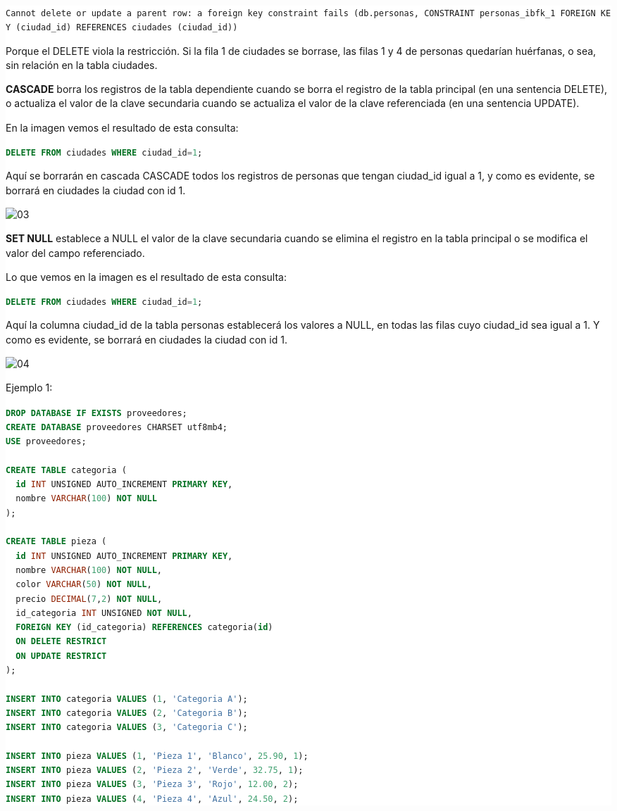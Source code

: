 ```
Cannot delete or update a parent row: a foreign key constraint fails (db.personas, CONSTRAINT personas_ibfk_1 FOREIGN KEY (ciudad_id) REFERENCES ciudades (ciudad_id))
```

Porque el DELETE viola la restricción. Si la fila 1 de ciudades se borrase, las filas 1 y 4 de personas quedarían huérfanas, o sea, sin relación en la tabla ciudades.

__CASCADE__ borra los registros de la tabla dependiente cuando se borra el registro de la tabla principal (en una sentencia DELETE), o actualiza el valor de la clave secundaria cuando se actualiza el valor de la clave referenciada (en una sentencia UPDATE).

En la imagen vemos el resultado de esta consulta:

```sql
DELETE FROM ciudades WHERE ciudad_id=1;
```

Aquí se borrarán en cascada CASCADE todos los registros de personas que tengan ciudad_id igual a 1, y como es evidente, se borrará en ciudades la ciudad con id 1.

![][03]

__SET NULL__ establece a NULL el valor de la clave secundaria cuando se elimina el registro en la tabla principal o se modifica el valor del campo referenciado.

Lo que vemos en la imagen es el resultado de esta consulta:

```sql
DELETE FROM ciudades WHERE ciudad_id=1;
```

Aquí la columna ciudad_id de la tabla personas establecerá los valores a NULL, en todas las filas cuyo ciudad_id sea igual a 1. Y como es evidente, se borrará en ciudades la ciudad con id 1.

![][04]

Ejemplo 1:

```sql
DROP DATABASE IF EXISTS proveedores;
CREATE DATABASE proveedores CHARSET utf8mb4;
USE proveedores;

CREATE TABLE categoria (
  id INT UNSIGNED AUTO_INCREMENT PRIMARY KEY,
  nombre VARCHAR(100) NOT NULL
);

CREATE TABLE pieza (
  id INT UNSIGNED AUTO_INCREMENT PRIMARY KEY,
  nombre VARCHAR(100) NOT NULL,
  color VARCHAR(50) NOT NULL,
  precio DECIMAL(7,2) NOT NULL,  
  id_categoria INT UNSIGNED NOT NULL,
  FOREIGN KEY (id_categoria) REFERENCES categoria(id)
  ON DELETE RESTRICT
  ON UPDATE RESTRICT
);

INSERT INTO categoria VALUES (1, 'Categoria A');
INSERT INTO categoria VALUES (2, 'Categoria B');
INSERT INTO categoria VALUES (3, 'Categoria C');

INSERT INTO pieza VALUES (1, 'Pieza 1', 'Blanco', 25.90, 1);
INSERT INTO pieza VALUES (2, 'Pieza 2', 'Verde', 32.75, 1);
INSERT INTO pieza VALUES (3, 'Pieza 3', 'Rojo', 12.00, 2);
INSERT INTO pieza VALUES (4, 'Pieza 4', 'Azul', 24.50, 2);
```


[01]: ../img/ut04/table-manipulation/01.png "01"
[02]: ../img/ut04/table-manipulation/02.png "02"
[03]: ../img/ut04/table-manipulation/03.png "03"
[04]: ../img/ut04/table-manipulation/04.png "04"
